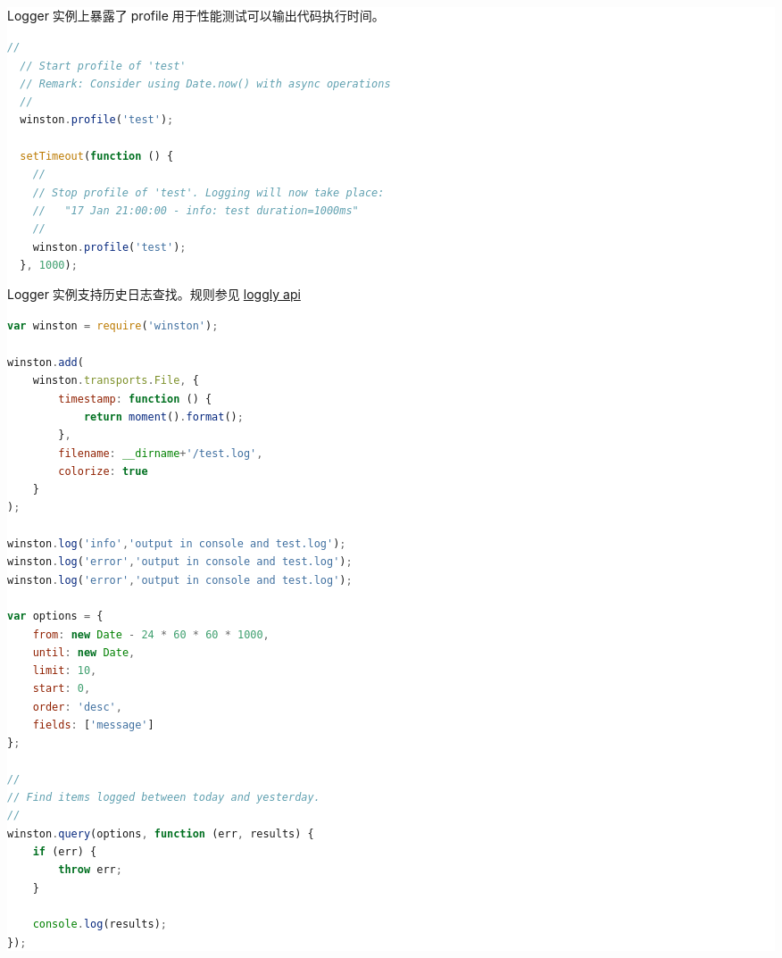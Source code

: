```js
```


Logger 实例上暴露了 profile 用于性能测试可以输出代码执行时间。

```js
//
  // Start profile of 'test'
  // Remark: Consider using Date.now() with async operations
  //
  winston.profile('test');

  setTimeout(function () {
    //
    // Stop profile of 'test'. Logging will now take place:
    //   "17 Jan 21:00:00 - info: test duration=1000ms"
    //
    winston.profile('test');
  }, 1000); 
```



Logger 实例支持历史日志查找。规则参见 [loggly api](https://www.loggly.com/docs/api-retrieving-data/)

```js
var winston = require('winston');

winston.add(
    winston.transports.File, {
        timestamp: function () {
            return moment().format();
        },
        filename: __dirname+'/test.log',
        colorize: true
    }
);

winston.log('info','output in console and test.log');
winston.log('error','output in console and test.log');
winston.log('error','output in console and test.log');

var options = {
    from: new Date - 24 * 60 * 60 * 1000,
    until: new Date,
    limit: 10,
    start: 0,
    order: 'desc',
    fields: ['message']
};

//
// Find items logged between today and yesterday.
//
winston.query(options, function (err, results) {
    if (err) {
        throw err;
    }

    console.log(results);
});
```
